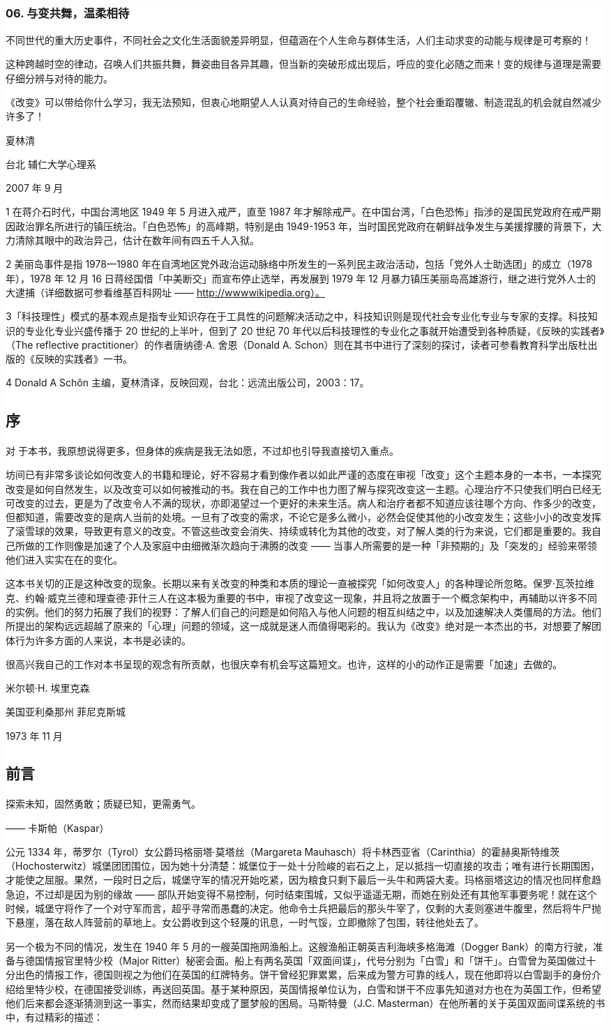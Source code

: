 ### 06. 与变共舞，温柔相待

不同世代的重大历史事件，不同社会之文化生活面貌差异明显，但蕴涵在个人生命与群体生活，人们主动求变的动能与规律是可考察的！

这种跨越时空的律动，召唤人们共振共舞，舞姿曲目各异其趣，但当新的突破形成出现后，呼应的变化必随之而来！变的规律与道理是需要仔细分辨与对待的能力。

《改变》可以带给你什么学习，我无法预知，但衷心地期望人人认真对待自己的生命经验，整个社会重蹈覆辙、制造混乱的机会就自然减少许多了！

夏林清

台北 辅仁大学心理系

2007 年 9 月

1 在蒋介石时代，中国台湾地区 1949 年 5 月进入戒严，直至 1987 年才解除戒严。在中国台湾，「白色恐怖」指涉的是国民党政府在戒严期因政治罪名所进行的镇压统治。「白色恐怖」的高峰期，特别是由 1949-1953 年，当时国民党政府在朝鲜战争发生与美援撑腰的背景下，大力清除其眼中的政治异己，估计在数年间有四五千人入狱。

2 美丽岛事件是指 1978—1980 年在自湾地区党外政治运动脉络中所发生的一系列民主政治活动，包括「党外人士助选团」的成立（1978年），1978 年 12 月 16 日蒋经国借「中美断交」而宣布停止选举，再发展到 1979 年 12 月暴力镇压美丽岛高雄游行，继之进行党外人士的大逮捕（详细数据可参看维基百科网址 —— http://wwwwikipedia.org）。

3「科技理性」模式的基本观点是指专业知识存在于工具性的问题解决活动之中，科技知识则是现代社会专业化专业与专家的支撑。科技知识的专业化专业兴盛传播于 20 世纪的上半叶，但到了 20 世纪 70 年代以后科技理性的专业化之事就开始遭受到各种质疑，《反映的实践者》（The reflective practitioner）的作者唐纳德·A. 舍恩（Donald A. Schon）则在其书中进行了深刻的探讨，读者可参看教育科学出版杜出版的《反映的实践者》一书。

4 Donald A Schŏn 主编，夏林清译，反映回观，台北：远流出版公司，2003：17。

## 序

对 于本书，我原想说得更多，但身体的疾病是我无法如愿，不过却也引导我直接切入重点。

坊间已有非常多谈论如何改变人的书籍和理论，好不容易才看到像作者以如此严谨的态度在审视「改变」这个主题本身的一本书，一本探究改变是如何自然发生，以及改变可以如何被推动的书。我在自己的工作中也力图了解与探究改变这一主题。心理治疗不只使我们明白已经无可改变的过去，更是为了改变令人不满的现状，亦即渴望过一个更好的未来生活。病人和治疗者都不知道应该往哪个方向、作多少的改变，但都知道，需要改变的是病人当前的处境。一旦有了改变的需求，不论它是多么微小，必然会促使其他的小改变发生；这些小小的改变发挥了滚雪球的效果，导致更有意义的改变。不管这些改变会消失、持续或转化为其他的改变，对了解人类的行为来说，它们都是重要的。我自己所做的工作则像是加速了个人及家庭中由细微渐次趋向于沸腾的改变 —— 当事人所需要的是一种「非预期的」及「突发的」经验来带领他们进入实实在在的变化。

这本书关切的正是这种改变的现象。长期以来有关改变的种类和本质的理论一直被探究「如何改变人」的各种理论所忽略。保罗·瓦茨拉维克、约翰·威克兰德和理查德·菲什三人在这本极为重要的书中，审视了改变这一现象，并且将之放置于一个概念架构中，再辅助以许多不同的实例。他们的努力拓展了我们的视野：了解人们自己的问题是如何陷入与他人问题的相互纠结之中，以及加速解决人类僵局的方法。他们所提出的架构远远超越了原来的「心理」问题的领域，这一成就是迷人而值得喝彩的。我认为《改变》绝对是一本杰出的书，对想要了解团体行为许多方面的人来说，本书是必读的。

很高兴我自己的工作对本书呈现的观念有所贡献，也很庆幸有机会写这篇短文。也许，这样的小的动作正是需要「加速」去做的。

米尔顿·H. 埃里克森

美国亚利桑那州 菲尼克斯城

1973 年 11 月

## 前言

探索未知，固然勇敢；质疑已知，更需勇气。

—— 卡斯帕（Kaspar）

公元 1334 年，蒂罗尔（Tyrol）女公爵玛格丽塔·莫塔丝（Margareta Mauhasch）将卡林西亚省（Carinthia）的霍赫奥斯特维茨（Hochosterwitz）城堡团团围位，因为她十分清楚：城堡位于一处十分险峻的岩石之上，足以抵挡一切直接的攻击；唯有进行长期围困，才能使之屈服。果然，一段时日之后，城堡守军的情况开始吃紧，因为粮食只剩下最后一头牛和两袋大麦。玛格丽塔这边的情况也同样愈趋急迫，不过却是因为别的缘故 —— 部队开始变得不易控制，何时结束围城，又似乎遥遥无期，而她在别处还有其他军事要务呢！就在这个时候，城堡守将作了一个对守军而言，超乎寻常而愚蠢的决定。他命令士兵把最后的那头牛宰了，仅剩的大麦则塞进牛腹里，然后将牛尸抛下悬崖，落在敌人阵营前的草地上。女公爵收到这个轻蔑的讯息，一时气馁，立即撤除了包围，转往他处去了。

另一个极为不同的情况，发生在 1940 年 5 月的一艘英国拖网渔船上。这艘渔船正朝英吉利海峡多格海滩（Dogger Bank）的南方行驶，准备与德国情报官里特少校（Major Ritter）秘密会面。船上有两名英国「双面间谍」，代号分别为「白雪」和「饼干」。白雪曾为英国做过十分出色的情报工作，德国则视之为他们在英国的红牌特务。饼干曾经犯罪累累，后来成为警方可靠的线人，现在他即将以白雪副手的身份介绍给里特少校，在德国接受训练，再送回英国。基于某种原因，英国情报单位认为，白雪和饼干不应事先知道对方也在为英国工作，但希望他们后来都会逐渐猜测到这一事实，然而结果却变成了噩梦般的困局。马斯特曼（J.C. Masterman）在他所著的关于英国双面间谍系统的书中，有过精彩的描述：
